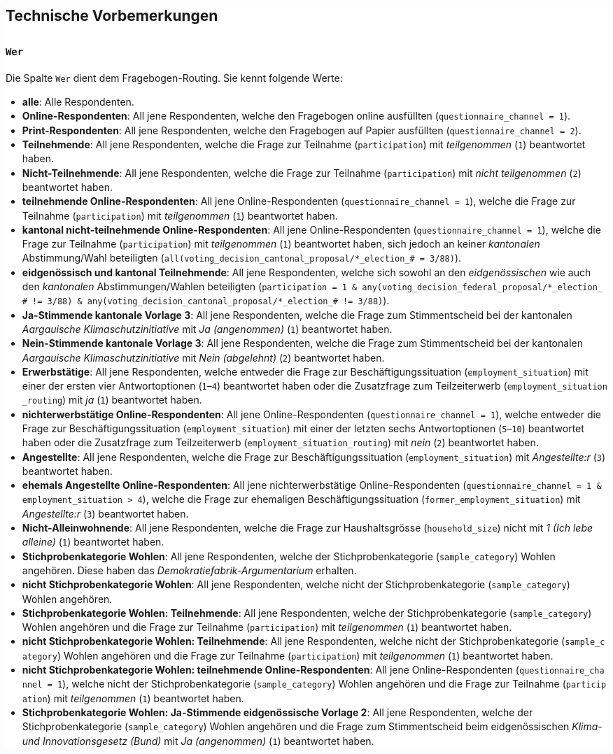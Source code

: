 ## Technische Vorbemerkungen

### `Wer`

Die Spalte `Wer` dient dem Fragebogen-Routing. Sie kennt folgende Werte:

- **alle**: Alle Respondenten.
- **Online-Respondenten**: All jene Respondenten, welche den Fragebogen online ausfüllten (`questionnaire_channel = 1`).
- **Print-Respondenten**: All jene Respondenten, welche den Fragebogen auf Papier ausfüllten (`questionnaire_channel = 2`).
- **Teilnehmende**: All jene Respondenten, welche die Frage zur Teilnahme (`participation`) mit _teilgenommen_ (`1`) beantwortet haben.
- **Nicht-Teilnehmende**: All jene Respondenten, welche die Frage zur Teilnahme (`participation`) mit _nicht teilgenommen_ (`2`) beantwortet haben.
- **teilnehmende Online-Respondenten**: All jene Online-Respondenten (`questionnaire_channel = 1`), welche die Frage zur Teilnahme (`participation`) mit _teilgenommen_ (`1`) beantwortet haben.
- **kantonal nicht-teilnehmende Online-Respondenten**: All jene Online-Respondenten (`questionnaire_channel = 1`), welche die Frage zur Teilnahme (`participation`) mit _teilgenommen_ (`1`) beantwortet haben, sich jedoch an keiner _kantonalen_ Abstimmung/Wahl beteiligten (`all(voting_decision_cantonal_proposal/*_election_# = 3/88)`).
- **eidgenössisch und kantonal Teilnehmende**: All jene Respondenten, welche sich sowohl an den _eidgenössischen_ wie auch den _kantonalen_ Abstimmungen/Wahlen beteiligten (`participation = 1 & any(voting_decision_federal_proposal/*_election_# != 3/88) & any(voting_decision_cantonal_proposal/*_election_# != 3/88)`).
- **Ja-Stimmende kantonale Vorlage 3**: All jene Respondenten, welche die Frage zum Stimmentscheid bei der kantonalen _Aargauische Klimaschutzinitiative_ mit _Ja (angenommen)_ (`1`) beantwortet haben.
- **Nein-Stimmende kantonale Vorlage 3**: All jene Respondenten, welche die Frage zum Stimmentscheid bei der kantonalen _Aargauische Klimaschutzinitiative_ mit _Nein (abgelehnt)_ (`2`) beantwortet haben.
- **Erwerbstätige**: All jene Respondenten, welche entweder die Frage zur Beschäftigungssituation (`employment_situation`) mit einer der ersten vier Antwortoptionen (`1`–`4`) beantwortet haben oder die Zusatzfrage zum Teilzeiterwerb (`employment_situation_routing`) mit _ja_ (`1`) beantwortet haben.
- **nichterwerbstätige Online-Respondenten**: All jene Online-Respondenten (`questionnaire_channel = 1`), welche entweder die Frage zur Beschäftigungssituation (`employment_situation`) mit einer der letzten sechs Antwortoptionen (`5`–`10`) beantwortet haben oder die Zusatzfrage zum Teilzeiterwerb (`employment_situation_routing`) mit _nein_ (`2`) beantwortet haben.
- **Angestellte**: All jene Respondenten, welche die Frage zur Beschäftigungssituation (`employment_situation`) mit _Angestellte:r_ (`3`) beantwortet haben.
- **ehemals Angestellte Online-Respondenten**: All jene nichterwerbstätige Online-Respondenten (`questionnaire_channel = 1 & employment_situation > 4`), welche die Frage zur ehemaligen Beschäftigungssituation (`former_employment_situation`) mit _Angestellte:r_ (`3`) beantwortet haben.
- **Nicht-Alleinwohnende**: All jene Respondenten, welche die Frage zur Haushaltsgrösse (`household_size`) nicht mit _1 (Ich lebe alleine)_ (`1`) beantwortet haben.
- **Stichprobenkategorie Wohlen**: All jene Respondenten, welche der Stichprobenkategorie (`sample_category`) Wohlen angehören. Diese haben das *Demokratiefabrik-Argumentarium* erhalten.
- **nicht Stichprobenkategorie Wohlen**: All jene Respondenten, welche nicht der Stichprobenkategorie (`sample_category`) Wohlen angehören.
- **Stichprobenkategorie Wohlen: Teilnehmende**: All jene Respondenten, welche der Stichprobenkategorie (`sample_category`) Wohlen angehören und die Frage zur Teilnahme (`participation`) mit _teilgenommen_ (`1`) beantwortet haben.
- **nicht Stichprobenkategorie Wohlen: Teilnehmende**: All jene Respondenten, welche nicht der Stichprobenkategorie (`sample_category`) Wohlen angehören und die Frage zur Teilnahme (`participation`) mit _teilgenommen_ (`1`) beantwortet haben.
- **nicht Stichprobenkategorie Wohlen: teilnehmende Online-Respondenten**: All jene Online-Respondenten (`questionnaire_channel = 1`), welche nicht der Stichprobenkategorie (`sample_category`) Wohlen angehören und die Frage zur Teilnahme (`participation`) mit _teilgenommen_ (`1`) beantwortet haben.
- **Stichprobenkategorie Wohlen: Ja-Stimmende eidgenössische Vorlage 2**: All jene Respondenten, welche der Stichprobenkategorie (`sample_category`) Wohlen angehören und die Frage zum Stimmentscheid beim eidgenössischen _Klima- und Innovationsgesetz (Bund)_ mit _Ja (angenommen)_ (`1`) beantwortet haben.